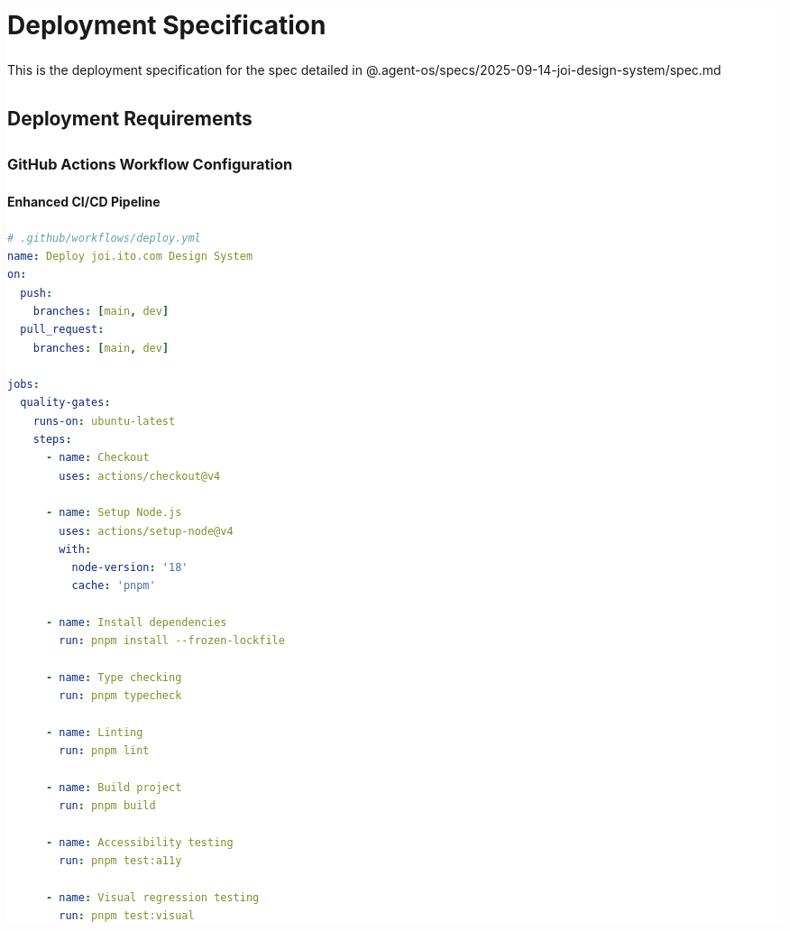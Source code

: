 # Deployment Specification

This is the deployment specification for the spec detailed in @.agent-os/specs/2025-09-14-joi-design-system/spec.md

## Deployment Requirements

### GitHub Actions Workflow Configuration

#### Enhanced CI/CD Pipeline
```yaml
# .github/workflows/deploy.yml
name: Deploy joi.ito.com Design System
on:
  push:
    branches: [main, dev]
  pull_request:
    branches: [main, dev]

jobs:
  quality-gates:
    runs-on: ubuntu-latest
    steps:
      - name: Checkout
        uses: actions/checkout@v4

      - name: Setup Node.js
        uses: actions/setup-node@v4
        with:
          node-version: '18'
          cache: 'pnpm'

      - name: Install dependencies
        run: pnpm install --frozen-lockfile

      - name: Type checking
        run: pnpm typecheck

      - name: Linting
        run: pnpm lint

      - name: Build project
        run: pnpm build

      - name: Accessibility testing
        run: pnpm test:a11y

      - name: Visual regression testing
        run: pnpm test:visual
```
